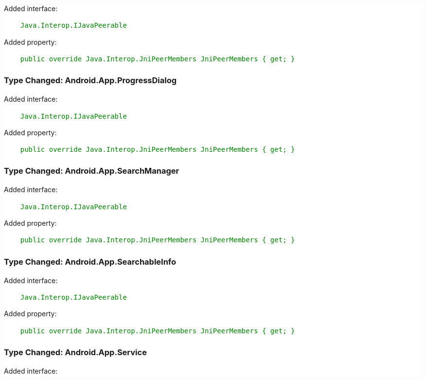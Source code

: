 Added interface:

<pre style='color: green'>
	Java.Interop.IJavaPeerable
</pre>

Added property:

<pre style='color: green'>
	public override Java.Interop.JniPeerMembers JniPeerMembers { get; }
</pre>

### Type Changed: Android.App.ProgressDialog

Added interface:

<pre style='color: green'>
	Java.Interop.IJavaPeerable
</pre>

Added property:

<pre style='color: green'>
	public override Java.Interop.JniPeerMembers JniPeerMembers { get; }
</pre>

### Type Changed: Android.App.SearchManager

Added interface:

<pre style='color: green'>
	Java.Interop.IJavaPeerable
</pre>

Added property:

<pre style='color: green'>
	public override Java.Interop.JniPeerMembers JniPeerMembers { get; }
</pre>

### Type Changed: Android.App.SearchableInfo

Added interface:

<pre style='color: green'>
	Java.Interop.IJavaPeerable
</pre>

Added property:

<pre style='color: green'>
	public override Java.Interop.JniPeerMembers JniPeerMembers { get; }
</pre>

### Type Changed: Android.App.Service

Added interface:
